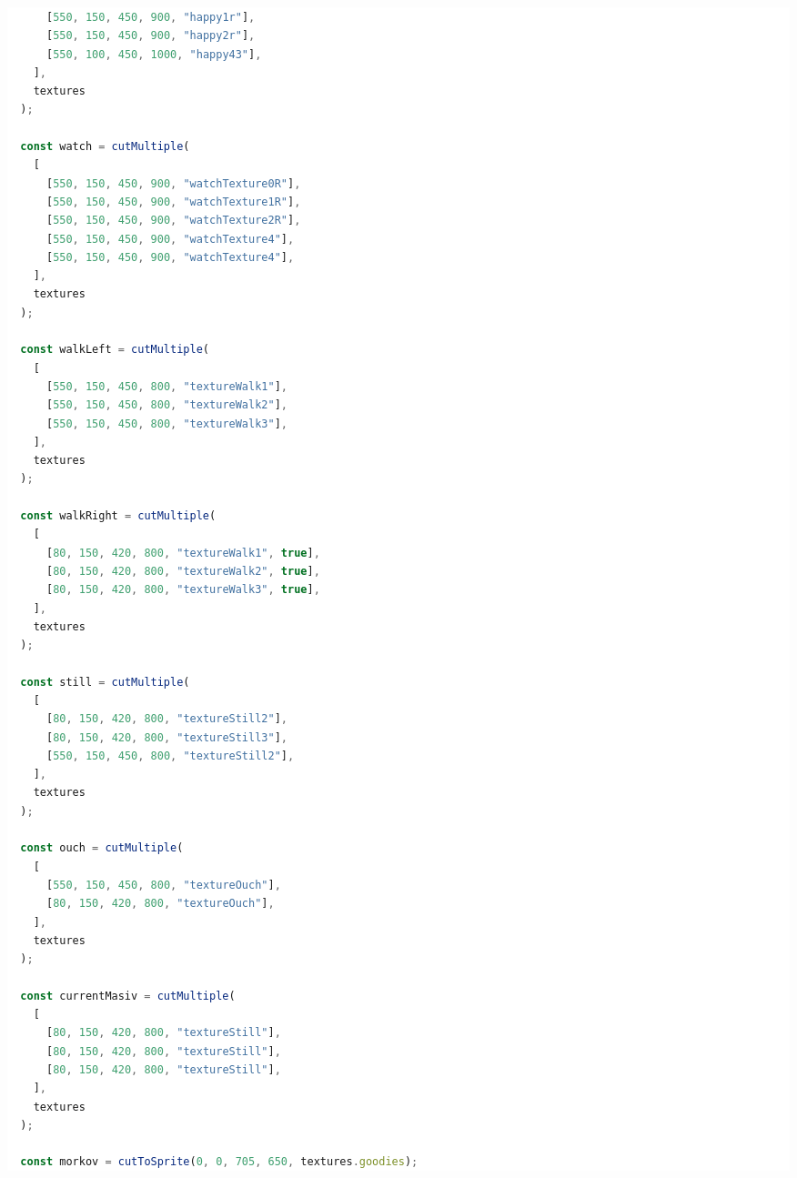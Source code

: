 ```ts
      [550, 150, 450, 900, "happy1r"],
      [550, 150, 450, 900, "happy2r"],
      [550, 100, 450, 1000, "happy43"],
    ],
    textures
  );

  const watch = cutMultiple(
    [
      [550, 150, 450, 900, "watchTexture0R"],
      [550, 150, 450, 900, "watchTexture1R"],
      [550, 150, 450, 900, "watchTexture2R"],
      [550, 150, 450, 900, "watchTexture4"],
      [550, 150, 450, 900, "watchTexture4"],
    ],
    textures
  );

  const walkLeft = cutMultiple(
    [
      [550, 150, 450, 800, "textureWalk1"],
      [550, 150, 450, 800, "textureWalk2"],
      [550, 150, 450, 800, "textureWalk3"],
    ],
    textures
  );

  const walkRight = cutMultiple(
    [
      [80, 150, 420, 800, "textureWalk1", true],
      [80, 150, 420, 800, "textureWalk2", true],
      [80, 150, 420, 800, "textureWalk3", true],
    ],
    textures
  );

  const still = cutMultiple(
    [
      [80, 150, 420, 800, "textureStill2"],
      [80, 150, 420, 800, "textureStill3"],
      [550, 150, 450, 800, "textureStill2"],
    ],
    textures
  );

  const ouch = cutMultiple(
    [
      [550, 150, 450, 800, "textureOuch"],
      [80, 150, 420, 800, "textureOuch"],
    ],
    textures
  );

  const currentMasiv = cutMultiple(
    [
      [80, 150, 420, 800, "textureStill"],
      [80, 150, 420, 800, "textureStill"],
      [80, 150, 420, 800, "textureStill"],
    ],
    textures
  );

  const morkov = cutToSprite(0, 0, 705, 650, textures.goodies);
```